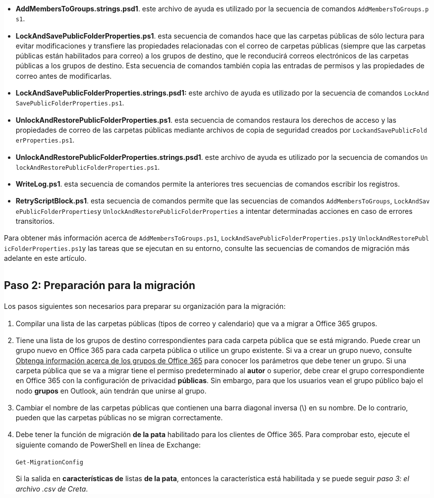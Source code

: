   - **AddMembersToGroups.strings.psd1**. este archivo de ayuda es utilizado por la secuencia de comandos `AddMembersToGroups.ps1`.

  - **LockAndSavePublicFolderProperties.ps1**. esta secuencia de comandos hace que las carpetas públicas de sólo lectura para evitar modificaciones y transfiere las propiedades relacionadas con el correo de carpetas públicas (siempre que las carpetas públicas están habilitados para correo) a los grupos de destino, que le reconducirá correos electrónicos de las carpetas públicas a los grupos de destino. Esta secuencia de comandos también copia las entradas de permisos y las propiedades de correo antes de modificarlas.

  - **LockAndSavePublicFolderProperties.strings.psd1:**  este archivo de ayuda es utilizado por la secuencia de comandos `LockAndSavePublicFolderProperties.ps1`.

  - **UnlockAndRestorePublicFolderProperties.ps1**. esta secuencia de comandos restaura los derechos de acceso y las propiedades de correo de las carpetas públicas mediante archivos de copia de seguridad creados por `LockandSavePublicFolderProperties.ps1`.

  - **UnlockAndRestorePublicFolderProperties.strings.psd1**. este archivo de ayuda es utilizado por la secuencia de comandos `UnlockAndRestorePublicFolderProperties.ps1`.

  - **WriteLog.ps1**. esta secuencia de comandos permite la anteriores tres secuencias de comandos escribir los registros.

  - **RetryScriptBlock.ps1**. esta secuencia de comandos permite que las secuencias de comandos `AddMembersToGroups`, `LockAndSavePublicFolderProperties`y `UnlockAndRestorePublicFolderProperties` a intentar determinadas acciones en caso de errores transitorios.

Para obtener más información acerca de `AddMembersToGroups.ps1`, `LockAndSavePublicFolderProperties.ps1`y `UnlockAndRestorePublicFolderProperties.ps1`y las tareas que se ejecutan en su entorno, consulte las secuencias de comandos de migración más adelante en este artículo.

## Paso 2: Preparación para la migración

Los pasos siguientes son necesarios para preparar su organización para la migración:

1.  Compilar una lista de las carpetas públicas (tipos de correo y calendario) que va a migrar a Office 365 grupos.

2.  Tiene una lista de los grupos de destino correspondientes para cada carpeta pública que se está migrando. Puede crear un grupo nuevo en Office 365 para cada carpeta pública o utilice un grupo existente. Si va a crear un grupo nuevo, consulte [Obtenga información acerca de los grupos de Office 365](https://go.microsoft.com/fwlink/p/?linkid=858521) para conocer los parámetros que debe tener un grupo. Si una carpeta pública que se va a migrar tiene el permiso predeterminado al **autor** o superior, debe crear el grupo correspondiente en Office 365 con la configuración de privacidad **públicas**. Sin embargo, para que los usuarios vean el grupo público bajo el nodo **grupos** en Outlook, aún tendrán que unirse al grupo.

3.  Cambiar el nombre de las carpetas públicas que contienen una barra diagonal inversa (\\) en su nombre. De lo contrario, pueden que las carpetas públicas no se migran correctamente.

4.  Debe tener la función de migración **de la pata** habilitado para los clientes de Office 365. Para comprobar esto, ejecute el siguiente comando de PowerShell en línea de Exchange:
    
        Get-MigrationConfig
    
    Si la salida en **características de** listas **de la pata**, entonces la característica está habilitada y se puede seguir *paso 3: el archivo .csv de Creta*.
    
